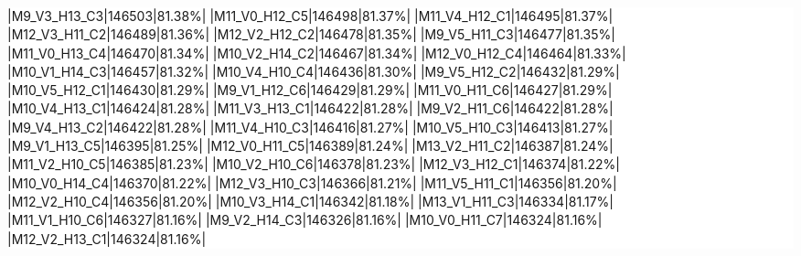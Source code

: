|M9_V3_H13_C3|146503|81.38%|
|M11_V0_H12_C5|146498|81.37%|
|M11_V4_H12_C1|146495|81.37%|
|M12_V3_H11_C2|146489|81.36%|
|M12_V2_H12_C2|146478|81.35%|
|M9_V5_H11_C3|146477|81.35%|
|M11_V0_H13_C4|146470|81.34%|
|M10_V2_H14_C2|146467|81.34%|
|M12_V0_H12_C4|146464|81.33%|
|M10_V1_H14_C3|146457|81.32%|
|M10_V4_H10_C4|146436|81.30%|
|M9_V5_H12_C2|146432|81.29%|
|M10_V5_H12_C1|146430|81.29%|
|M9_V1_H12_C6|146429|81.29%|
|M11_V0_H11_C6|146427|81.29%|
|M10_V4_H13_C1|146424|81.28%|
|M11_V3_H13_C1|146422|81.28%|
|M9_V2_H11_C6|146422|81.28%|
|M9_V4_H13_C2|146422|81.28%|
|M11_V4_H10_C3|146416|81.27%|
|M10_V5_H10_C3|146413|81.27%|
|M9_V1_H13_C5|146395|81.25%|
|M12_V0_H11_C5|146389|81.24%|
|M13_V2_H11_C2|146387|81.24%|
|M11_V2_H10_C5|146385|81.23%|
|M10_V2_H10_C6|146378|81.23%|
|M12_V3_H12_C1|146374|81.22%|
|M10_V0_H14_C4|146370|81.22%|
|M12_V3_H10_C3|146366|81.21%|
|M11_V5_H11_C1|146356|81.20%|
|M12_V2_H10_C4|146356|81.20%|
|M10_V3_H14_C1|146342|81.18%|
|M13_V1_H11_C3|146334|81.17%|
|M11_V1_H10_C6|146327|81.16%|
|M9_V2_H14_C3|146326|81.16%|
|M10_V0_H11_C7|146324|81.16%|
|M12_V2_H13_C1|146324|81.16%|
